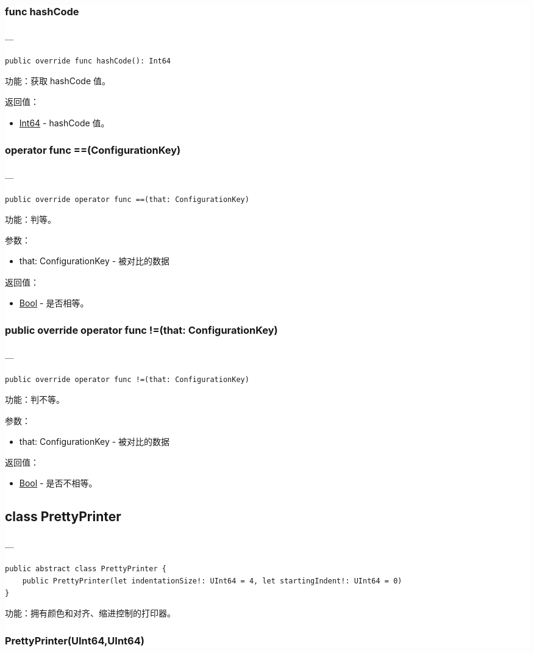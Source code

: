 ### func hashCode
    
    __
    
    public override func hashCode(): Int64
    
功能：获取 hashCode 值。

返回值：

  * [Int64](https://docs.cangjie-lang.cn/docs/1.0.1/libs/std/core/core_package_api/core_package_intrinsics.html#int64) \- hashCode 值。

### operator func ==\(ConfigurationKey\)
    
    __
    
    public override operator func ==(that: ConfigurationKey)
    
功能：判等。

参数：

  * that: ConfigurationKey \- 被对比的数据

返回值：

  * [Bool](https://docs.cangjie-lang.cn/docs/1.0.1/libs/std/core/core_package_api/core_package_intrinsics.html#bool) \- 是否相等。

### public override operator func \!=\(that: ConfigurationKey\)
    
    __
    
    public override operator func !=(that: ConfigurationKey)
    
功能：判不等。

参数：

  * that: ConfigurationKey \- 被对比的数据

返回值：

  * [Bool](https://docs.cangjie-lang.cn/docs/1.0.1/libs/std/core/core_package_api/core_package_intrinsics.html#bool) \- 是否不相等。

## class PrettyPrinter
    
    __
    
    public abstract class PrettyPrinter {
        public PrettyPrinter(let indentationSize!: UInt64 = 4, let startingIndent!: UInt64 = 0)
    }
    
功能：拥有颜色和对齐、缩进控制的打印器。

### PrettyPrinter\(UInt64,UInt64\)
    